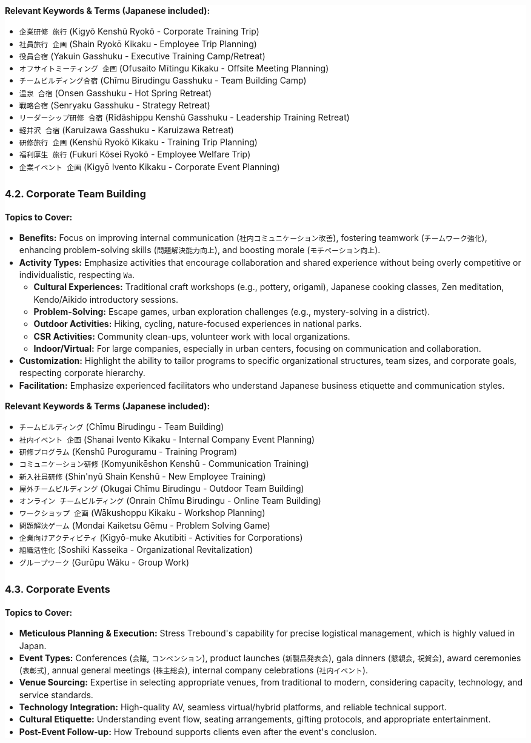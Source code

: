 **Relevant Keywords & Terms (Japanese included):**
* `企業研修 旅行` (Kigyō Kenshū Ryokō - Corporate Training Trip)
* `社員旅行 企画` (Shain Ryokō Kikaku - Employee Trip Planning)
* `役員合宿` (Yakuin Gasshuku - Executive Training Camp/Retreat)
* `オフサイトミーティング 企画` (Ofusaito Mītingu Kikaku - Offsite Meeting Planning)
* `チームビルディング合宿` (Chīmu Birudingu Gasshuku - Team Building Camp)
* `温泉 合宿` (Onsen Gasshuku - Hot Spring Retreat)
* `戦略合宿` (Senryaku Gasshuku - Strategy Retreat)
* `リーダーシップ研修 合宿` (Rīdāshippu Kenshū Gasshuku - Leadership Training Retreat)
* `軽井沢 合宿` (Karuizawa Gasshuku - Karuizawa Retreat)
* `研修旅行 企画` (Kenshū Ryokō Kikaku - Training Trip Planning)
* `福利厚生 旅行` (Fukuri Kōsei Ryokō - Employee Welfare Trip)
* `企業イベント 企画` (Kigyō Ivento Kikaku - Corporate Event Planning)

### 4.2. Corporate Team Building

**Topics to Cover:**
* **Benefits:** Focus on improving internal communication (`社内コミュニケーション改善`), fostering teamwork (`チームワーク強化`), enhancing problem-solving skills (`問題解決能力向上`), and boosting morale (`モチベーション向上`).
* **Activity Types:** Emphasize activities that encourage collaboration and shared experience without being overly competitive or individualistic, respecting `Wa`.
    * **Cultural Experiences:** Traditional craft workshops (e.g., pottery, origami), Japanese cooking classes, Zen meditation, Kendo/Aikido introductory sessions.
    * **Problem-Solving:** Escape games, urban exploration challenges (e.g., mystery-solving in a district).
    * **Outdoor Activities:** Hiking, cycling, nature-focused experiences in national parks.
    * **CSR Activities:** Community clean-ups, volunteer work with local organizations.
    * **Indoor/Virtual:** For large companies, especially in urban centers, focusing on communication and collaboration.
* **Customization:** Highlight the ability to tailor programs to specific organizational structures, team sizes, and corporate goals, respecting corporate hierarchy.
* **Facilitation:** Emphasize experienced facilitators who understand Japanese business etiquette and communication styles.

**Relevant Keywords & Terms (Japanese included):**
* `チームビルディング` (Chīmu Birudingu - Team Building)
* `社内イベント 企画` (Shanai Ivento Kikaku - Internal Company Event Planning)
* `研修プログラム` (Kenshū Puroguramu - Training Program)
* `コミュニケーション研修` (Komyunikēshon Kenshū - Communication Training)
* `新入社員研修` (Shin'nyū Shain Kenshū - New Employee Training)
* `屋外チームビルディング` (Okugai Chīmu Birudingu - Outdoor Team Building)
* `オンライン チームビルディング` (Onrain Chīmu Birudingu - Online Team Building)
* `ワークショップ 企画` (Wākushoppu Kikaku - Workshop Planning)
* `問題解決ゲーム` (Mondai Kaiketsu Gēmu - Problem Solving Game)
* `企業向けアクティビティ` (Kigyō-muke Akutibiti - Activities for Corporations)
* `組織活性化` (Soshiki Kasseika - Organizational Revitalization)
* `グループワーク` (Gurūpu Wāku - Group Work)

### 4.3. Corporate Events

**Topics to Cover:**
* **Meticulous Planning & Execution:** Stress Trebound's capability for precise logistical management, which is highly valued in Japan.
* **Event Types:** Conferences (`会議`, `コンベンション`), product launches (`新製品発表会`), gala dinners (`懇親会`, `祝賀会`), award ceremonies (`表彰式`), annual general meetings (`株主総会`), internal company celebrations (`社内イベント`).
* **Venue Sourcing:** Expertise in selecting appropriate venues, from traditional to modern, considering capacity, technology, and service standards.
* **Technology Integration:** High-quality AV, seamless virtual/hybrid platforms, and reliable technical support.
* **Cultural Etiquette:** Understanding event flow, seating arrangements, gifting protocols, and appropriate entertainment.
* **Post-Event Follow-up:** How Trebound supports clients even after the event's conclusion.
